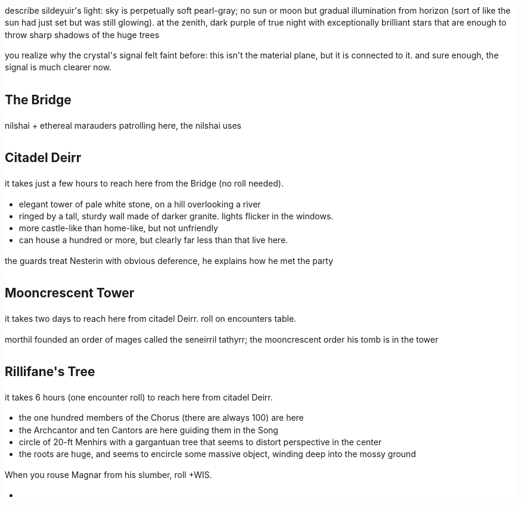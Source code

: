 describe sildeyuir's light: sky is perpetually soft pearl-gray; no sun or moon but gradual illumination from horizon (sort of like the sun had just set but was still glowing). at the zenith, dark purple of true night with exceptionally brilliant stars that are enough to throw sharp shadows of the huge trees

you realize why the crystal's signal felt faint before: this isn't the material plane, but it is connected to it. and sure enough, the signal is much clearer now.

## The Bridge

nilshai + ethereal marauders patrolling here, the nilshai uses 

## Citadel Deirr

it takes just a few hours to reach here from the Bridge (no roll needed).

- elegant tower of pale white stone, on a hill overlooking a river
- ringed by a tall, sturdy wall made of darker granite. lights flicker in the windows.
- more castle-like than home-like, but not unfriendly
- can house a hundred or more, but clearly far less than that live here.

the guards treat Nesterin with obvious deference, he explains how he met the party

## Mooncrescent Tower

it takes two days to reach here from citadel Deirr. roll on encounters table.

morthil founded an order of mages called the seneirril tathyrr; the mooncrescent order
his tomb is in the tower

## Rillifane's Tree

it takes 6 hours (one encounter roll) to reach here from citadel Deirr.

- the one hundred members of the Chorus (there are always 100) are here
- the Archcantor and ten Cantors are here guiding them in the Song
- circle of 20-ft Menhirs with a gargantuan tree that seems to distort perspective in the center
- the roots are huge, and seems to encircle some massive object, winding deep into the mossy ground

When you rouse Magnar from his slumber, roll +WIS.

- 

